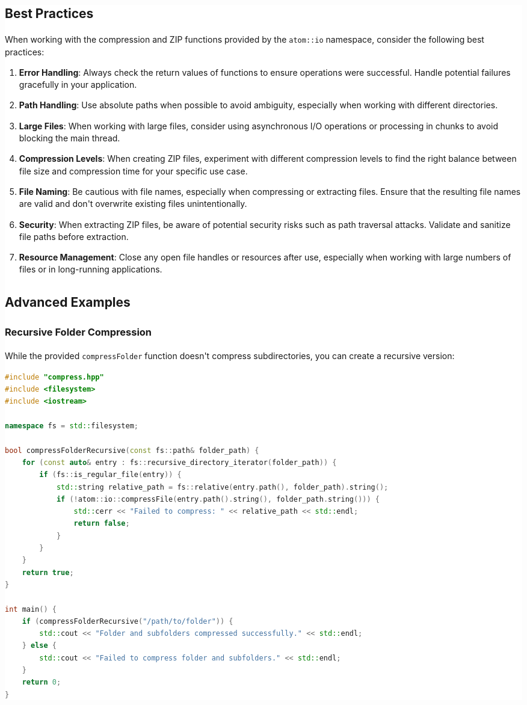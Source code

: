 ## Best Practices

When working with the compression and ZIP functions provided by the `atom::io` namespace, consider the following best practices:

1. **Error Handling**: Always check the return values of functions to ensure operations were successful. Handle potential failures gracefully in your application.

2. **Path Handling**: Use absolute paths when possible to avoid ambiguity, especially when working with different directories.

3. **Large Files**: When working with large files, consider using asynchronous I/O operations or processing in chunks to avoid blocking the main thread.

4. **Compression Levels**: When creating ZIP files, experiment with different compression levels to find the right balance between file size and compression time for your specific use case.

5. **File Naming**: Be cautious with file names, especially when compressing or extracting files. Ensure that the resulting file names are valid and don't overwrite existing files unintentionally.

6. **Security**: When extracting ZIP files, be aware of potential security risks such as path traversal attacks. Validate and sanitize file paths before extraction.

7. **Resource Management**: Close any open file handles or resources after use, especially when working with large numbers of files or in long-running applications.

## Advanced Examples

### Recursive Folder Compression

While the provided `compressFolder` function doesn't compress subdirectories, you can create a recursive version:

```cpp
#include "compress.hpp"
#include <filesystem>
#include <iostream>

namespace fs = std::filesystem;

bool compressFolderRecursive(const fs::path& folder_path) {
    for (const auto& entry : fs::recursive_directory_iterator(folder_path)) {
        if (fs::is_regular_file(entry)) {
            std::string relative_path = fs::relative(entry.path(), folder_path).string();
            if (!atom::io::compressFile(entry.path().string(), folder_path.string())) {
                std::cerr << "Failed to compress: " << relative_path << std::endl;
                return false;
            }
        }
    }
    return true;
}

int main() {
    if (compressFolderRecursive("/path/to/folder")) {
        std::cout << "Folder and subfolders compressed successfully." << std::endl;
    } else {
        std::cout << "Failed to compress folder and subfolders." << std::endl;
    }
    return 0;
}
```
